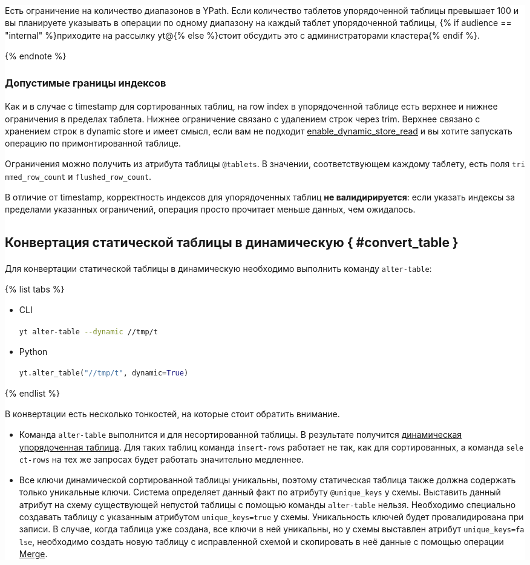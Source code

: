 Есть ограничение на количество диапазонов в YPath. Если количество таблетов упорядоченной таблицы превышает 100 и вы планируете указывать в операции по одному диапазону на каждый таблет упорядоченной таблицы, {% if audience == "internal" %}приходите на рассылку yt@{% else %}стоит обсудить это с администраторами кластера{% endif %}.

{% endnote %}

### Допустимые границы индексов
Как и в случае с timestamp для сортированных таблиц, на row index в упорядоченной таблице есть верхнее и нижнее ограничения в пределах таблета. Нижнее ограничение связано с удалением строк через trim. Верхнее связано с хранением строк в dynamic store и имеет смысл, если вам не подходит [enable_dynamic_store_read](#running_operations_over_dyn_tables) и вы хотите запускать операцию по примонтированной таблице.

Ограничения можно получить из атрибута таблицы `@tablets`. В значении, соответствующем каждому таблету, есть поля `trimmed_row_count` и `flushed_row_count`.

В отличие от timestamp, корректность индексов для упорядоченных таблиц __не валидирируется__: если указать индексы за пределами указанных ограничений, операция просто прочитает меньше данных, чем ожидалось.

##  Конвертация статической таблицы в динамическую { #convert_table }

Для конвертации статической таблицы в динамическую необходимо выполнить команду `alter-table`:

{% list tabs %}

- CLI

  ```bash
  yt alter-table --dynamic //tmp/t
  ```

- Python

  ```python
  yt.alter_table("//tmp/t", dynamic=True)
  ```

{% endlist %}

В конвертации есть несколько тонкостей, на которые стоит обратить внимание.

- Команда `alter-table` выполнится и для несортированной таблицы. В результате получится [динамическая упорядоченная таблица](../../../user-guide/dynamic-tables/ordered-dynamic-tables.md). Для таких таблиц команда `insert-rows` работает не так, как для сортированных, а команда `select-rows` на тех же запросах будет работать значительно медленнее.

- Все ключи динамической сортированной таблицы уникальны, поэтому статическая таблица также должна содержать только уникальные ключи. Система определяет данный факт по атрибуту `@unique_keys` у схемы. Выставить данный атрибут на схему существующей непустой таблицы с помощью команды `alter-table` нельзя. Необходимо специально создавать таблицу с указанным атрибутом `unique_keys=true` у схемы. Уникальность ключей будет провалидирована при записи. В случае, когда таблица уже создана, все ключи в ней уникальны, но у схемы выставлен атрибут `unique_keys=false`, необходимо создать новую таблицу с исправленной схемой и скопировать в неё данные с помощью операции [Merge](../../../user-guide/data-processing/operations/merge.md).
